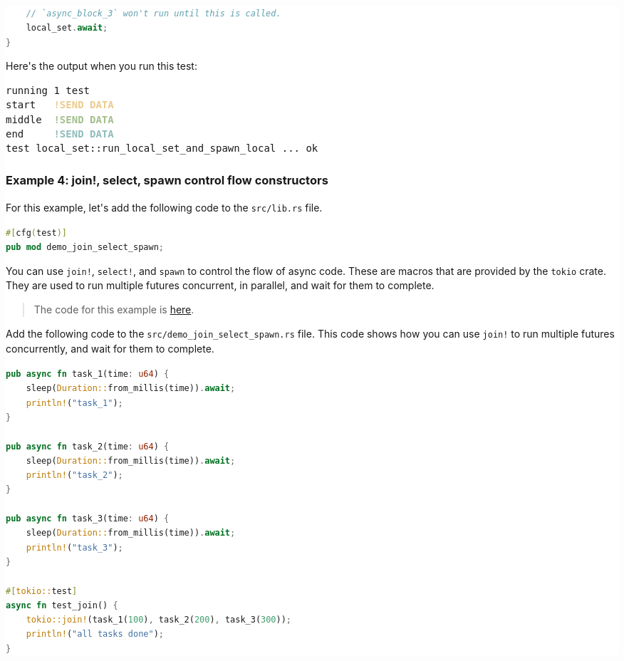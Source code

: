 ```rust
    // `async_block_3` won't run until this is called.
    local_set.await;
}
```

Here's the output when you run this test:

<pre class="pre-manual-highlight">running 1 test
start   <span style = "color: #EBCB8B"><b>!SEND DATA</b></span>
middle  <span style = "color: #A3BE8C"><b>!SEND DATA</b></span>
end     <span style = "color: #8FBCBB"><b>!SEND DATA</b></span>
test local_set::run_local_set_and_spawn_local ... ok
</pre>


### Example 4: join!, select, spawn control flow constructors
<a id="markdown-example-4%3A-join!%2C-select%2C-spawn-control-flow-constructors" name="example-4%3A-join!%2C-select%2C-spawn-control-flow-constructors"></a>

For this example, let's add the following code to the `src/lib.rs` file.

```rust
#[cfg(test)]
pub mod demo_join_select_spawn;
```

You can use `join!`, `select!`, and `spawn` to control the flow of async code. These are
macros that are provided by the `tokio` crate. They are used to run multiple futures
concurrent, in parallel, and wait for them to complete.

> The code for this example is
> [here](https://github.com/nazmulidris/rust-scratch/blob/main/async_con_par/src/demo_join_select_spawn.rs).

Add the following code to the `src/demo_join_select_spawn.rs` file. This code shows how
you can use `join!` to run multiple futures concurrently, and wait for them to complete.

```rust
pub async fn task_1(time: u64) {
    sleep(Duration::from_millis(time)).await;
    println!("task_1");
}

pub async fn task_2(time: u64) {
    sleep(Duration::from_millis(time)).await;
    println!("task_2");
}

pub async fn task_3(time: u64) {
    sleep(Duration::from_millis(time)).await;
    println!("task_3");
}

#[tokio::test]
async fn test_join() {
    tokio::join!(task_1(100), task_2(200), task_3(300));
    println!("all tasks done");
}
```
